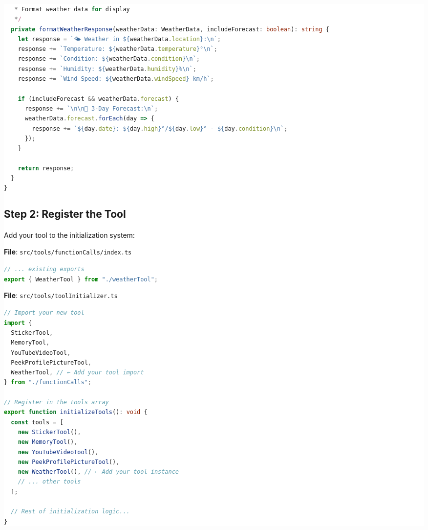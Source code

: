```typescript
   * Format weather data for display
   */
  private formatWeatherResponse(weatherData: WeatherData, includeForecast: boolean): string {
    let response = `🌤️ Weather in ${weatherData.location}:\n`;
    response += `Temperature: ${weatherData.temperature}°\n`;
    response += `Condition: ${weatherData.condition}\n`;
    response += `Humidity: ${weatherData.humidity}%\n`;
    response += `Wind Speed: ${weatherData.windSpeed} km/h`;

    if (includeForecast && weatherData.forecast) {
      response += `\n\n📅 3-Day Forecast:\n`;
      weatherData.forecast.forEach(day => {
        response += `${day.date}: ${day.high}°/${day.low}° - ${day.condition}\n`;
      });
    }

    return response;
  }
}
```

## Step 2: Register the Tool

Add your tool to the initialization system:

**File**: `src/tools/functionCalls/index.ts`

```typescript
// ... existing exports
export { WeatherTool } from "./weatherTool";
```

**File**: `src/tools/toolInitializer.ts`

```typescript
// Import your new tool
import {
  StickerTool,
  MemoryTool,
  YouTubeVideoTool,
  PeekProfilePictureTool,
  WeatherTool, // ← Add your tool import
} from "./functionCalls";

// Register in the tools array
export function initializeTools(): void {
  const tools = [
    new StickerTool(),
    new MemoryTool(),
    new YouTubeVideoTool(),
    new PeekProfilePictureTool(),
    new WeatherTool(), // ← Add your tool instance
    // ... other tools
  ];
  
  // Rest of initialization logic...
}
```
